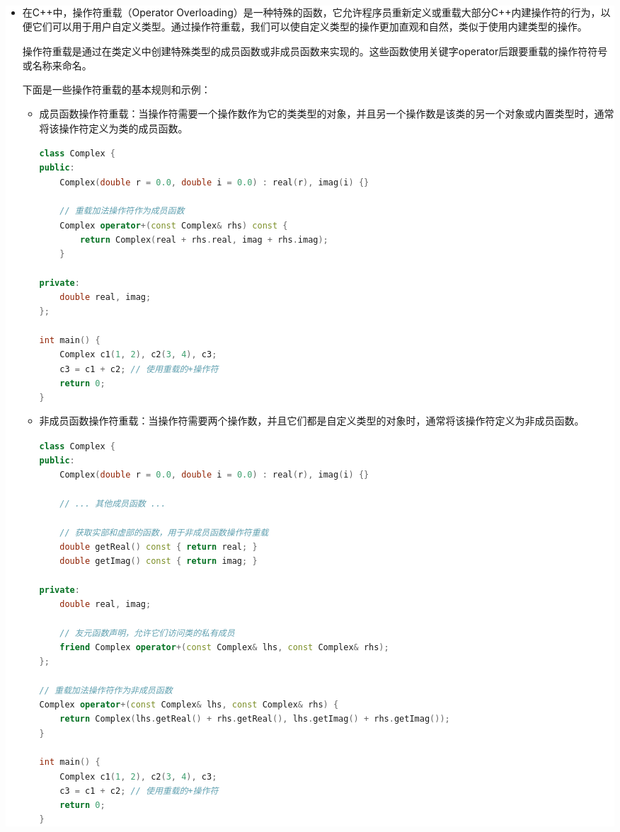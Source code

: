   

* 在C++中，操作符重载（Operator Overloading）是一种特殊的函数，它允许程序员重新定义或重载大部分C++内建操作符的行为，以便它们可以用于用户自定义类型。通过操作符重载，我们可以使自定义类型的操作更加直观和自然，类似于使用内建类型的操作。

  操作符重载是通过在类定义中创建特殊类型的成员函数或非成员函数来实现的。这些函数使用关键字operator后跟要重载的操作符符号或名称来命名。

  下面是一些操作符重载的基本规则和示例：

  * 成员函数操作符重载：当操作符需要一个操作数作为它的类类型的对象，并且另一个操作数是该类的另一个对象或内置类型时，通常将该操作符定义为类的成员函数。

    ```c++
    class Complex {
    public:
        Complex(double r = 0.0, double i = 0.0) : real(r), imag(i) {}
    
        // 重载加法操作符作为成员函数
        Complex operator+(const Complex& rhs) const {
            return Complex(real + rhs.real, imag + rhs.imag);
        }
    
    private:
        double real, imag;
    };
    
    int main() {
        Complex c1(1, 2), c2(3, 4), c3;
        c3 = c1 + c2; // 使用重载的+操作符
        return 0;
    }
    ```

  * 非成员函数操作符重载：当操作符需要两个操作数，并且它们都是自定义类型的对象时，通常将该操作符定义为非成员函数。

    ```c++
    class Complex {
    public:
        Complex(double r = 0.0, double i = 0.0) : real(r), imag(i) {}
    
        // ... 其他成员函数 ...
    
        // 获取实部和虚部的函数，用于非成员函数操作符重载
        double getReal() const { return real; }
        double getImag() const { return imag; }
    
    private:
        double real, imag;
    
        // 友元函数声明，允许它们访问类的私有成员
        friend Complex operator+(const Complex& lhs, const Complex& rhs);
    };
    
    // 重载加法操作符作为非成员函数
    Complex operator+(const Complex& lhs, const Complex& rhs) {
        return Complex(lhs.getReal() + rhs.getReal(), lhs.getImag() + rhs.getImag());
    }
    
    int main() {
        Complex c1(1, 2), c2(3, 4), c3;
        c3 = c1 + c2; // 使用重载的+操作符
        return 0;
    }
    ```
